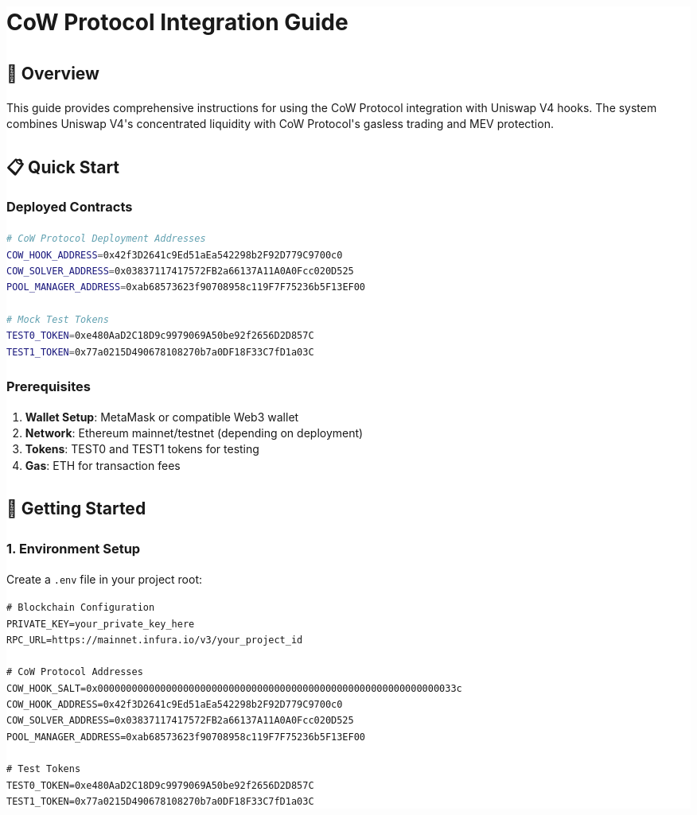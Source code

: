 # CoW Protocol Integration Guide

## 🐄 Overview

This guide provides comprehensive instructions for using the CoW Protocol integration with Uniswap V4 hooks. The system combines Uniswap V4's concentrated liquidity with CoW Protocol's gasless trading and MEV protection.

## 📋 Quick Start

### Deployed Contracts

```bash
# CoW Protocol Deployment Addresses
COW_HOOK_ADDRESS=0x42f3D2641c9Ed51aEa542298b2F92D779C9700c0
COW_SOLVER_ADDRESS=0x03837117417572FB2a66137A11A0A0Fcc020D525
POOL_MANAGER_ADDRESS=0xab68573623f90708958c119F7F75236b5F13EF00

# Mock Test Tokens
TEST0_TOKEN=0xe480AaD2C18D9c9979069A50be92f2656D2D857C
TEST1_TOKEN=0x77a0215D490678108270b7a0DF18F33C7fD1a03C
```

### Prerequisites

1. **Wallet Setup**: MetaMask or compatible Web3 wallet
2. **Network**: Ethereum mainnet/testnet (depending on deployment)
3. **Tokens**: TEST0 and TEST1 tokens for testing
4. **Gas**: ETH for transaction fees

## 🚀 Getting Started

### 1. Environment Setup

Create a `.env` file in your project root:

```env
# Blockchain Configuration
PRIVATE_KEY=your_private_key_here
RPC_URL=https://mainnet.infura.io/v3/your_project_id

# CoW Protocol Addresses
COW_HOOK_SALT=0x000000000000000000000000000000000000000000000000000000000000033c
COW_HOOK_ADDRESS=0x42f3D2641c9Ed51aEa542298b2F92D779C9700c0
COW_SOLVER_ADDRESS=0x03837117417572FB2a66137A11A0A0Fcc020D525
POOL_MANAGER_ADDRESS=0xab68573623f90708958c119F7F75236b5F13EF00

# Test Tokens
TEST0_TOKEN=0xe480AaD2C18D9c9979069A50be92f2656D2D857C
TEST1_TOKEN=0x77a0215D490678108270b7a0DF18F33C7fD1a03C
```

